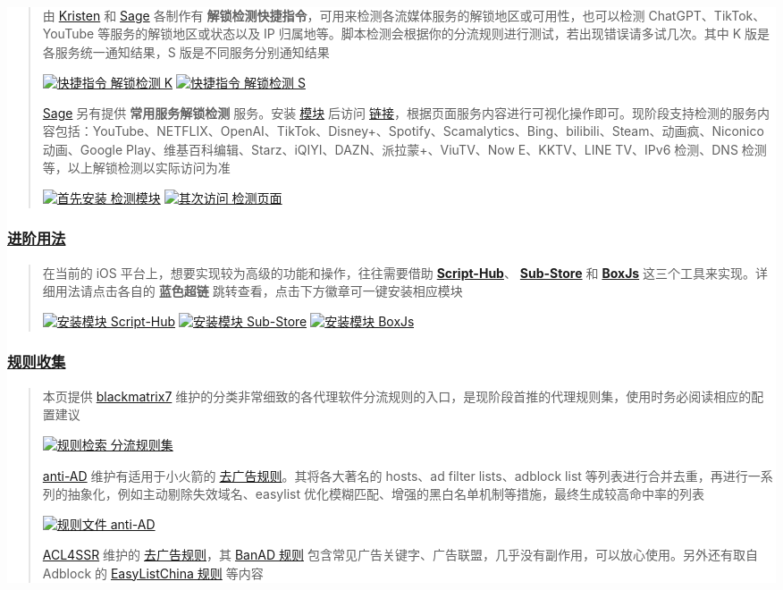 > 由 [Kristen](https://t.me/iam_Kristen) 和 [Sage](https://github.com/huskydsb) 各制作有 **解锁检测快捷指令**，可用来检测各流媒体服务的解锁地区或可用性，也可以检测 ChatGPT、TikTok、YouTube 等服务的解锁地区或状态以及 IP 归属地等。脚本检测会根据你的分流规则进行测试，若出现错误请多试几次。其中 K 版是各服务统一通知结果，S 版是不同服务分别通知结果
>   
> [![快捷指令 解锁检测 K](https://img.shields.io/static/v1?label=快捷指令&message=解锁检测%20K&color=grey&logo=removedotbg&logoColor=white&labelColor=%23855DCD&messageColor=grey)](https://www.icloud.com/shortcuts/c2ccf142aeb649cd955dad8a4c02d3cf "点击安装快捷指令")
> [![快捷指令 解锁检测 S](https://img.shields.io/static/v1?label=快捷指令&message=解锁检测%20S&color=grey&logo=removedotbg&logoColor=white&labelColor=%23855DCD&messageColor=grey)](https://www.icloud.com/shortcuts/0bd31373228d4c94be224d2477c38148 "点击安装快捷指令")
>
> [Sage](https://github.com/huskydsb) 另有提供 **常用服务解锁检测** 服务。安装 [模块](https://raw.githubusercontent.com/huskydsb/Shadowrocket/refs/heads/main/Sgmodule/流媒体解锁测试.module) 后访问 [链接](https://streaming.test/)，根据页面服务内容进行可视化操作即可。现阶段支持检测的服务内容包括：YouTube、NETFLIX、OpenAI、TikTok、Disney+、Spotify、Scamalytics、Bing、bilibili、Steam、动画疯、Niconico动画、Google Play、维基百科编辑、Starz、iQIYI、DAZN、派拉蒙+、ViuTV、Now E、KKTV、LINE TV、IPv6 检测、DNS 检测等，以上解锁检测以实际访问为准
>
> [![首先安装 检测模块](https://img.shields.io/static/v1?label=首先安装&message=检测模块&color=grey&logo=educative&logoColor=white&labelColor=blue&messageColor=white)](https://lowertop.github.io/Shadowrocket-First/redirect.html?url=shadowrocket://install?module=https://raw.githubusercontent.com/huskydsb/Shadowrocket/refs/heads/main/Sgmodule/流媒体解锁测试.module "一键安装本模块")
> [![其次访问 检测页面](https://img.shields.io/static/v1?label=其次访问&message=检测页面&color=grey&logo=html5&logoColor=white&labelColor=%23E34F26&messageColor=white)](https://streaming.test/ "点击访问检测页面")

### [进阶用法](#shadowrocket-收集配置)

> 在当前的 iOS 平台上，想要实现较为高级的功能和操作，往往需要借助 **[Script-Hub](https://github.com/Script-Hub-Org/Script-Hub/wiki)**、 **[Sub-Store](https://github.com/sub-store-org/Sub-Store/tree/master/config)** 和 **[BoxJs](https://docs.boxjs.app/)** 这三个工具来实现。详细用法请点击各自的 **蓝色超链** 跳转查看，点击下方徽章可一键安装相应模块
>
> [![安装模块 Script-Hub](https://img.shields.io/static/v1?label=安装模块&message=Script-Hub&color=grey&logo=educative&logoColor=white&labelColor=blue&messageColor=white)](https://lowertop.github.io/Shadowrocket-First/redirect.html?url=shadowrocket://install?module=https://raw.githubusercontent.com/Script-Hub-Org/Script-Hub/main/modules/script-hub.rocket.module "一键安装本模块")
> [![安装模块 Sub-Store](https://img.shields.io/static/v1?label=安装模块&message=Sub-Store&color=grey&logo=educative&logoColor=white&labelColor=blue&messageColor=white)](https://lowertop.github.io/Shadowrocket-First/redirect.html?url=shadowrocket://install?module=https://raw.githubusercontent.com/sub-store-org/Sub-Store/master/config/Surge-Noability.sgmodule "一键安装本模块")
> [![安装模块 BoxJs](https://img.shields.io/static/v1?label=安装模块&message=BoxJs&color=grey&logo=educative&logoColor=white&labelColor=blue&messageColor=white)](https://lowertop.github.io/Shadowrocket-First/redirect.html?url=shadowrocket://install?module=https://raw.githubusercontent.com/chavyleung/scripts/master/box/rewrite/boxjs.rewrite.surge.sgmodule "一键安装本模块")

### [规则收集](#shadowrocket-收集配置)

> 本页提供 [blackmatrix7](https://github.com/blackmatrix7) 维护的分类非常细致的各代理软件分流规则的入口，是现阶段首推的代理规则集，使用时务必阅读相应的配置建议
> 
> [![规则检索 分流规则集](https://img.shields.io/static/v1?label=规则检索&message=分流规则集&color=grey&logo=searxng&logoColor=white&labelColor=%2325A162&messageColor=white)](https://github.com/blackmatrix7/ios_rule_script/tree/master/rule/Shadowrocket "点击查看分类")
>
> [anti-AD](https://github.com/privacy-protection-tools/anti-AD) 维护有适用于小火箭的 [去广告规则](https://raw.githubusercontent.com/privacy-protection-tools/anti-AD/master/anti-ad-surge2.txt)。其将各大著名的 hosts、ad filter lists、adblock list 等列表进行合并去重，再进行一系列的抽象化，例如主动剔除失效域名、easylist 优化模糊匹配、增强的黑白名单机制等措施，最终生成较高命中率的列表
> 
> [![规则文件 anti-AD](https://img.shields.io/static/v1?label=规则文件&message=anti-AD&color=grey&logo=todoist&logoColor=white&labelColor=%2325A162&messageColor=white)](https://raw.githubusercontent.com/privacy-protection-tools/anti-AD/master/anti-ad-surge2.txt "点击访问规则集")
> 
> [ACL4SSR](https://github.com/ACL4SSR) 维护的 [去广告规则](https://github.com/ACL4SSR/ACL4SSR/tree/master)，其 [BanAD 规则](https://raw.githubusercontent.com/ACL4SSR/ACL4SSR/refs/heads/master/Clash/BanAD.list) 包含常见广告关键字、广告联盟，几乎没有副作用，可以放心使用。另外还有取自 Adblock 的 [EasyListChina 规则](https://raw.githubusercontent.com/ACL4SSR/ACL4SSR/refs/heads/master/Clash/BanEasyListChina.list) 等内容